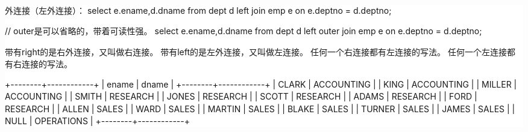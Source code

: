外连接（左外连接）：
select 
	e.ename,d.dname
from
	dept d 
left join 
	emp e
on
	e.deptno = d.deptno;

// outer是可以省略的，带着可读性强。
select 
	e.ename,d.dname
from
	dept d 
left outer join 
	emp e
on
	e.deptno = d.deptno;

带有right的是右外连接，又叫做右连接。
带有left的是左外连接，又叫做左连接。
任何一个右连接都有左连接的写法。
任何一个左连接都有右连接的写法。

+--------+------------+
| ename  | dname      |
+--------+------------+
| CLARK  | ACCOUNTING |
| KING   | ACCOUNTING |
| MILLER | ACCOUNTING |
| SMITH  | RESEARCH   |
| JONES  | RESEARCH   |
| SCOTT  | RESEARCH   |
| ADAMS  | RESEARCH   |
| FORD   | RESEARCH   |
| ALLEN  | SALES      |
| WARD   | SALES      |
| MARTIN | SALES      |
| BLAKE  | SALES      |
| TURNER | SALES      |
| JAMES  | SALES      |
| NULL   | OPERATIONS |
+--------+------------+
